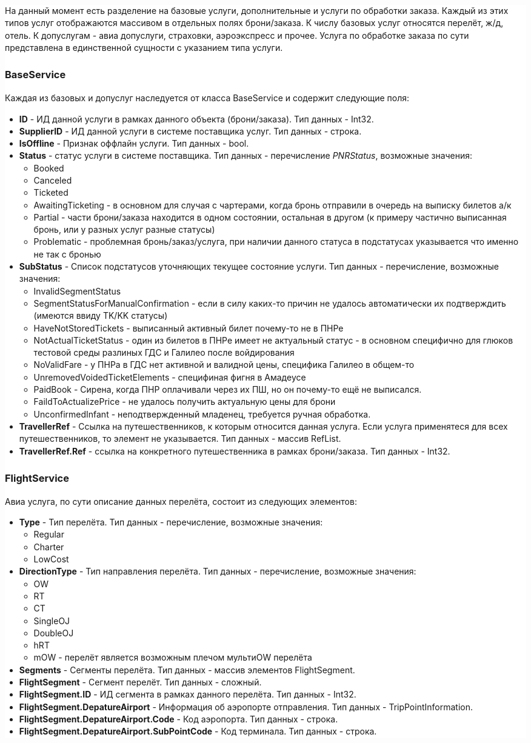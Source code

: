 На данный момент есть разделение на базовые услуги, дополнительные и услуги по обработки заказа. Каждый из этих типов услуг отображаются массивом в отдельных полях брони/заказа. К числу базовых услуг относятся перелёт, ж/д, отель. К допуслугам - авиа допуслуги, страховки, аэроэкспресс и прочее. Услуга по обработке заказа по сути представлена в единственной сущности с указанием типа услуги.

### BaseService

Каждая из базовых и допуслуг наследуется от класса BaseService и содержит следующие поля:

-   **ID** - ИД данной услуги в рамках данного объекта (брони/заказа). Тип данных - Int32.
-   **SupplierID** - ИД данной услуги в системе поставщика услуг. Тип данных - строка.
-   **IsOffline** - Признак оффлайн услуги. Тип данных - bool.
-   **Status** - статус услуги в системе поставщика. Тип данных - перечисление *PNRStatus*, возможные значения:
    -   Booked
    -   Canceled
    -   Ticketed
    -   AwaitingTicketing - в основном для случая с чартерами, когда бронь отправили в очередь на выписку билетов а/к
    -   Partial - части брони/заказа находится в одном состоянии, остальная в другом (к примеру частично выписанная бронь, или у разных услуг разные статусы)
    -   Problematic - проблемная бронь/заказ/услуга, при наличии данного статуса в подстатусах указывается что именно не так с бронью
-   **SubStatus** - Список подстатусов уточняющих текущее состояние услуги. Тип данных - перечисление, возможные значения:
    -   InvalidSegmentStatus
    -   SegmentStatusForManualConfirmation - если в силу каких-то причин не удалось автоматически их подтверждить (имеются ввиду TK/KK статусы)
    -   HaveNotStoredTickets - выписанный активный билет почему-то не в ПНРе
    -   NotActualTicketStatus - один из билетов в ПНРе имеет не актуальный статус - в основном специфично для глюков тестовой среды разлиных ГДС и Галилео после войдирования
    -   NoValidFare - у ПНРа в ГДС нет активной и валидной цены, специфика Галилео в общем-то
    -   UnremovedVoidedTicketElements - специфиная фигня в Амадеусе
    -   PaidBook - Сирена, когда ПНР оплачивали через их ПШ, но он почему-то ещё не выписался.
    -   FaildToActualizePrice - не удалось получить актуальную цены для брони
    -   UnconfirmedInfant - неподтвержденный младенец, требуется ручная обработка.
-   **TravellerRef** - Ссылка на путешественников, к которым относится данная услуга. Если услуга применятеся для всех путешественников, то элемент не указывается. Тип данных - массив RefList.
-   **TravellerRef.Ref** - ссылка на конкретного путешественника в рамках брони/заказа. Тип данных - Int32.

### FlightService

Авиа услуга, по сути описание данных перелёта, состоит из следующих элементов:

-   **Type** - Тип перелёта. Тип данных - перечисление, возможные значения:
    -   Regular
    -   Charter
    -   LowCost
-   **DirectionType** - Тип направления перелёта. Тип данных - перечисление, возможные значения:
    -   OW
    -   RT
    -   CT
    -   SingleOJ
    -   DoubleOJ
    -   hRT
    -   mOW - перелёт является возможным плечом мультиOW перелёта
-   **Segments** - Сегменты перелёта. Тип данных - массив элементов FlightSegment.
-   **FlightSegment** - Сегмент перелёт. Тип данных - сложный.
-   **FlightSegment.ID** - ИД сегмента в рамках данного перелёта. Тип данных - Int32.
-   **FlightSegment.DepatureAirport** - Информация об аэропорте отправления. Тип данных - TripPointInformation.
-   **FlightSegment.DepatureAirport.Code** - Код аэропорта. Тип данных - строка.
-   **FlightSegment.DepatureAirport.SubPointCode** - Код терминала. Тип данных - строка.